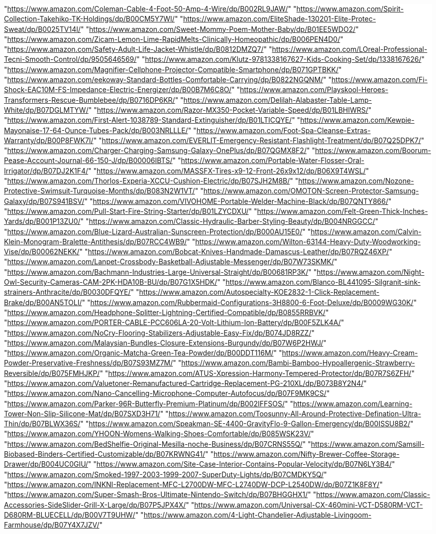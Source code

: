 "https://www.amazon.com/Coleman-Cable-4-Foot-50-Amp-4-Wire/dp/B002RL9JAW/"
"https://www.amazon.com/Spirit-Collection-Takehiko-TK-Holdings/dp/B00CM5Y7WI/"
"https://www.amazon.com/EliteShade-130201-Elite-Protec-Sweat/dp/B0025TV14I/"
"https://www.amazon.com/Sweet-Mommy-Poem-Mother-Baby/dp/B01EE5WDO2/"
"https://www.amazon.com/Zicam-Lemon-Lime-RapidMelts-Clinically-Homeopathic/dp/B006PEN4D0/"
"https://www.amazon.com/Safety-Adult-Life-Jacket-Whistle/dp/B0812DMZQ7/"
"https://www.amazon.com/LOreal-Professional-Tecni-Smooth-Control/dp/9505646569/"
"https://www.amazon.com/Klutz-9781338167627-Kids-Cooking-Set/dp/1338167626/"
"https://www.amazon.com/Magnifier-Cellphone-Projector-Compatible-Smartphone/dp/B071GPTBKK/"
"https://www.amazon.com/eekoway-Standard-Bottles-Comfortable-Carrying/dp/B0822NGQNM/"
"https://www.amazon.com/Fi-Shock-EAC10M-FS-Impedance-Electric-Energizer/dp/B00B7M6C8O/"
"https://www.amazon.com/Playskool-Heroes-Transformers-Rescue-Bumblebee/dp/B0716DP6KR/"
"https://www.amazon.com/Delilah-Alabaster-Table-Lamp-White/dp/B07DGLMTYW/"
"https://www.amazon.com/Razor-MX350-Pocket-Variable-Speed/dp/B01LBHIWRS/"
"https://www.amazon.com/First-Alert-1038789-Standard-Extinguisher/dp/B01LTICQYE/"
"https://www.amazon.com/Kewpie-Mayonaise-17-64-Ounce-Tubes-Pack/dp/B003NRLLLE/"
"https://www.amazon.com/Foot-Spa-Cleanse-Extras-Warranty/dp/B00P8FWK7I/"
"https://www.amazon.com/EVERLIT-Emergency-Resistant-Flashlight-Treatment/dp/B07Q25DPK7/"
"https://www.amazon.com/Charger-Charging-Samsung-Galaxy-OnePlus/dp/B07QGMX8F2/"
"https://www.amazon.com/Boorum-Pease-Account-Journal-66-150-J/dp/B00006IBTS/"
"https://www.amazon.com/Portable-Water-Flosser-Oral-Irrigator/dp/B07DJ2K1F4/"
"https://www.amazon.com/MASSFX-Tires-x9-12-Front-26x9x12/dp/B06X9T4WSL/"
"https://www.amazon.com/Thorlos-Experia-XCCU-Cushion-Electric/dp/B07SJH2M8B/"
"https://www.amazon.com/Nozone-Protective-Swimsuit-Turquoise-Months/dp/B083N2W1VT/"
"https://www.amazon.com/OMOTON-Screen-Protector-Samsung-Galaxy/dp/B07S941BSV/"
"https://www.amazon.com/VIVOHOME-Portable-Welder-Machine-Black/dp/B07QNTY866/"
"https://www.amazon.com/Pull-Start-Fire-String-Starter/dp/B01LZYCDXU/"
"https://www.amazon.com/Felt-Green-Thick-Inches-Yards/dp/B001P13ZU0/"
"https://www.amazon.com/Classic-Hydraulic-Barber-Styling-Beauty/dp/B004NRGGCC/"
"https://www.amazon.com/Blue-Lizard-Australian-Sunscreen-Protection/dp/B000AU15E0/"
"https://www.amazon.com/Calvin-Klein-Monogram-Bralette-Antithesis/dp/B07RCC4WB9/"
"https://www.amazon.com/Wilton-63144-Heavy-Duty-Woodworking-Vise/dp/B00062NEKK/"
"https://www.amazon.com/Bobcat-Knives-Handmade-Damascus-Leather/dp/B07RQZ46XP/"
"https://www.amazon.com/Lanpet-Crossbody-Basketball-Adjustable-Messenger/dp/B07W73SKMK/"
"https://www.amazon.com/Bachmann-Industries-Large-Universal-Straight/dp/B00681RP3K/"
"https://www.amazon.com/Night-Owl-Security-Cameras-CAM-2PK-HDA10B-BU/dp/B07G1X5HDK/"
"https://www.amazon.com/Blanco-BL441095-Silgranit-sink-strainers-Anthracite/dp/B0030DFQYE/"
"https://www.amazon.com/Autospecialty-KOE2832-1-Click-Replacement-Brake/dp/B00AN5TOLI/"
"https://www.amazon.com/Rubbermaid-Configurations-3H8800-6-Foot-Deluxe/dp/B0009WG30K/"
"https://www.amazon.com/Headphone-Splitter-Lightning-Certified-Compatible/dp/B0855RRBVK/"
"https://www.amazon.com/PORTER-CABLE-PCC606LA-20-Volt-Lithium-Ion-Battery/dp/B00F5ZLK4A/"
"https://www.amazon.com/NoCry-Flooring-Stabilizers-Adjustable-Easy-Fix/dp/B074JD8RZZ/"
"https://www.amazon.com/Malaysian-Bundles-Closure-Extensions-Burgundy/dp/B07W6P2HWJ/"
"https://www.amazon.com/Organic-Matcha-Green-Tea-Powder/dp/B00DDT116M/"
"https://www.amazon.com/Heavy-Cream-Powder-Preservative-Freshness/dp/B07S93MZ7M/"
"https://www.amazon.com/Bambi-Bamboo-Hypoallergenic-Strawberry-Reversible/dp/B075FMHJKP/"
"https://www.amazon.com/ATUS-Xpression-Harmony-Tempered-Protector/dp/B07R7S6ZFH/"
"https://www.amazon.com/Valuetoner-Remanufactured-Cartridge-Replacement-PG-210XL/dp/B073B8Y2N4/"
"https://www.amazon.com/Nano-Cancelling-Microphone-Computer-Autofocus/dp/B07F9MK9CS/"
"https://www.amazon.com/Parker-96R-Butterfly-Premium-Platinum/dp/B002IFFSOS/"
"https://www.amazon.com/Learning-Tower-Non-Slip-Silicone-Mat/dp/B07SXD3H71/"
"https://www.amazon.com/Toosunny-All-Around-Protective-Defination-Ultra-Thin/dp/B07BLWX36S/"
"https://www.amazon.com/Speakman-SE-4400-GravityFlo-9-Gallon-Emergency/dp/B00ISSU8B2/"
"https://www.amazon.com/YHOON-Womens-Walking-Shoes-Comfortable/dp/B085WSK23V/"
"https://www.amazon.com/BedShelfie-Original-Mesilla-noche-Business/dp/B07CRNS55Q/"
"https://www.amazon.com/Samsill-Biobased-Binders-Certified-Customizable/dp/B07KRWNG41/"
"https://www.amazon.com/Nifty-Brewer-Coffee-Storage-Drawer/dp/B004UC0GIU/"
"https://www.amazon.com/Site-Case-Interior-Contains-Popular-Velocity/dp/B07N6LY3B4/"
"https://www.amazon.com/Smoked-1997-2003-1999-2007-SuperDuty-Lights/dp/B07CMDKY5Q/"
"https://www.amazon.com/INKNI-Replacement-MFC-L2700DW-MFC-L2740DW-DCP-L2540DW/dp/B07Z1K8F8Y/"
"https://www.amazon.com/Super-Smash-Bros-Ultimate-Nintendo-Switch/dp/B07BHGGHX1/"
"https://www.amazon.com/Classic-Accessories-SideSlider-Grill-X-Large/dp/B07P5JPX4X/"
"https://www.amazon.com/Universal-CX-460mini-VCT-D580RM-VCT-D680RM-BLUECELL/dp/B00V7T9UHW/"
"https://www.amazon.com/4-Light-Chandelier-Adjustable-Livingoom-Farmhouse/dp/B07Y4X7JZV/"